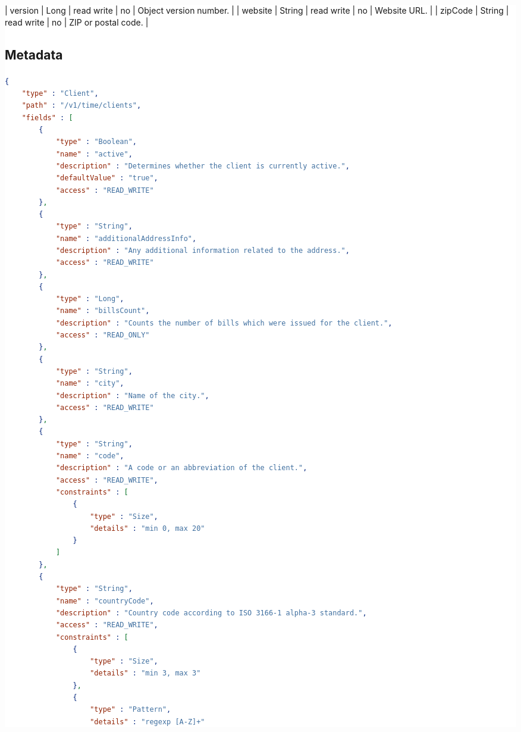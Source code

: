 | version               | Long           | read write | no                                                                     | Object version number.                                                                              |
| website               | String         | read write | no                                                                     | Website URL.                                                                                        |
| zipCode               | String         | read write | no                                                                     | ZIP or postal code.                                                                                 |

## Metadata

```JSON
{
	"type" : "Client",
	"path" : "/v1/time/clients",
	"fields" : [
		{
			"type" : "Boolean",
			"name" : "active",
			"description" : "Determines whether the client is currently active.",
			"defaultValue" : "true",
			"access" : "READ_WRITE"
		},
		{
			"type" : "String",
			"name" : "additionalAddressInfo",
			"description" : "Any additional information related to the address.",
			"access" : "READ_WRITE"
		},
		{
			"type" : "Long",
			"name" : "billsCount",
			"description" : "Counts the number of bills which were issued for the client.",
			"access" : "READ_ONLY"
		},
		{
			"type" : "String",
			"name" : "city",
			"description" : "Name of the city.",
			"access" : "READ_WRITE"
		},
		{
			"type" : "String",
			"name" : "code",
			"description" : "A code or an abbreviation of the client.",
			"access" : "READ_WRITE",
			"constraints" : [
				{
					"type" : "Size",
					"details" : "min 0, max 20"
				}
			]
		},
		{
			"type" : "String",
			"name" : "countryCode",
			"description" : "Country code according to ISO 3166-1 alpha-3 standard.",
			"access" : "READ_WRITE",
			"constraints" : [
				{
					"type" : "Size",
					"details" : "min 3, max 3"
				},
				{
					"type" : "Pattern",
					"details" : "regexp [A-Z]+"
```